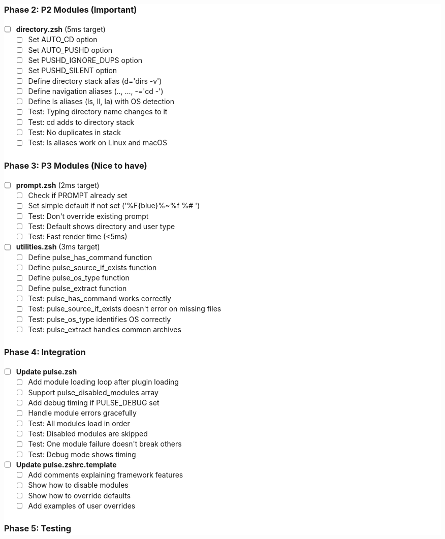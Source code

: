 ### Phase 2: P2 Modules (Important)

- [ ] **directory.zsh** (5ms target)
  - [ ] Set AUTO_CD option
  - [ ] Set AUTO_PUSHD option
  - [ ] Set PUSHD_IGNORE_DUPS option
  - [ ] Set PUSHD_SILENT option
  - [ ] Define directory stack alias (d='dirs -v')
  - [ ] Define navigation aliases (.., ..., -='cd -')
  - [ ] Define ls aliases (ls, ll, la) with OS detection
  - [ ] Test: Typing directory name changes to it
  - [ ] Test: cd adds to directory stack
  - [ ] Test: No duplicates in stack
  - [ ] Test: ls aliases work on Linux and macOS

### Phase 3: P3 Modules (Nice to have)

- [ ] **prompt.zsh** (2ms target)
  - [ ] Check if PROMPT already set
  - [ ] Set simple default if not set ('%F{blue}%~%f %# ')
  - [ ] Test: Don't override existing prompt
  - [ ] Test: Default shows directory and user type
  - [ ] Test: Fast render time (<5ms)

- [ ] **utilities.zsh** (3ms target)
  - [ ] Define pulse_has_command function
  - [ ] Define pulse_source_if_exists function
  - [ ] Define pulse_os_type function
  - [ ] Define pulse_extract function
  - [ ] Test: pulse_has_command works correctly
  - [ ] Test: pulse_source_if_exists doesn't error on missing files
  - [ ] Test: pulse_os_type identifies OS correctly
  - [ ] Test: pulse_extract handles common archives

### Phase 4: Integration

- [ ] **Update pulse.zsh**
  - [ ] Add module loading loop after plugin loading
  - [ ] Support pulse_disabled_modules array
  - [ ] Add debug timing if PULSE_DEBUG set
  - [ ] Handle module errors gracefully
  - [ ] Test: All modules load in order
  - [ ] Test: Disabled modules are skipped
  - [ ] Test: One module failure doesn't break others
  - [ ] Test: Debug mode shows timing

- [ ] **Update pulse.zshrc.template**
  - [ ] Add comments explaining framework features
  - [ ] Show how to disable modules
  - [ ] Show how to override defaults
  - [ ] Add examples of user overrides

### Phase 5: Testing
